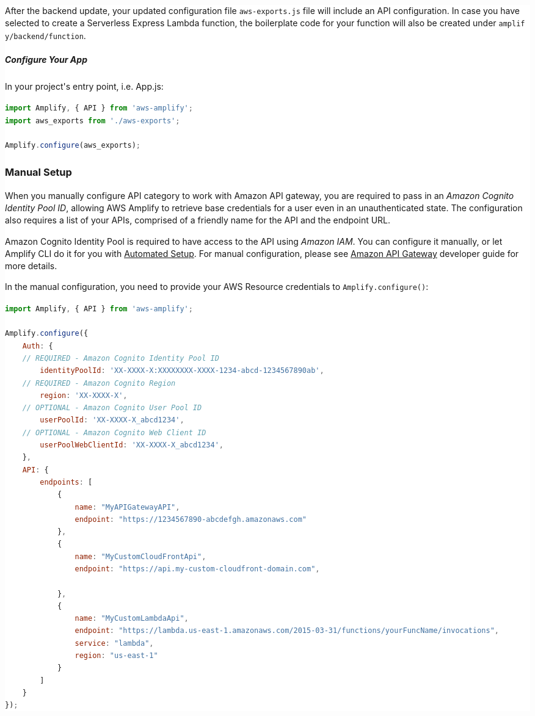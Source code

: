 After the backend update, your updated configuration file `aws-exports.js` file will include an API configuration. In case you have selected to create a Serverless Express Lambda function, the boilerplate code for your function will also be created under `amplify/backend/function`.

##### Configure Your App

In your project's entry point, i.e. App.js:

```js
import Amplify, { API } from 'aws-amplify';
import aws_exports from './aws-exports';

Amplify.configure(aws_exports);
```

### Manual Setup

When you manually configure API category to work with Amazon API gateway, you are required to pass in an *Amazon Cognito Identity Pool ID*, allowing AWS Amplify to retrieve base credentials for a user even in an unauthenticated state. The configuration also requires a list of your APIs, comprised of a friendly name for the API and the endpoint URL.

Amazon Cognito Identity Pool is required to have access to the API using *Amazon IAM*. You can configure it manually, or let Amplify CLI do it for you with [Automated Setup](#automated-setup). For manual configuration, please see [Amazon API Gateway](http://docs.aws.amazon.com/apigateway/latest/developerguide/getting-started.html) developer guide for more details.

In the manual configuration, you need to provide your AWS Resource credentials to `Amplify.configure()`:

```js
import Amplify, { API } from 'aws-amplify';

Amplify.configure({
    Auth: {
    // REQUIRED - Amazon Cognito Identity Pool ID
        identityPoolId: 'XX-XXXX-X:XXXXXXXX-XXXX-1234-abcd-1234567890ab',
    // REQUIRED - Amazon Cognito Region
        region: 'XX-XXXX-X', 
    // OPTIONAL - Amazon Cognito User Pool ID
        userPoolId: 'XX-XXXX-X_abcd1234', 
    // OPTIONAL - Amazon Cognito Web Client ID
        userPoolWebClientId: 'XX-XXXX-X_abcd1234',
    },
    API: {
        endpoints: [
            {
                name: "MyAPIGatewayAPI",
                endpoint: "https://1234567890-abcdefgh.amazonaws.com"
            },
            {
                name: "MyCustomCloudFrontApi",
                endpoint: "https://api.my-custom-cloudfront-domain.com",

            },
            {
                name: "MyCustomLambdaApi",
                endpoint: "https://lambda.us-east-1.amazonaws.com/2015-03-31/functions/yourFuncName/invocations",
                service: "lambda",
                region: "us-east-1"
            }
        ]
    }
});
```
